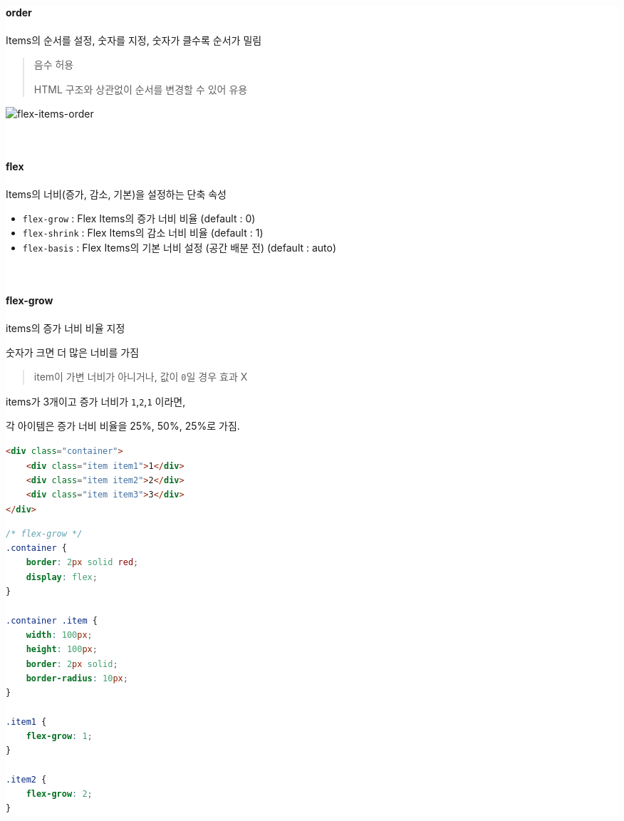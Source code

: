 

#### order

Items의 순서를 설정, 숫자를 지정, 숫자가 클수록 순서가 밀림

> 음수 허용
>
> HTML 구조와 상관없이 순서를 변경할 수 있어 유용

![flex-items-order](https://heropy.blog/images/screenshot/css-flexible-box/flex-order.jpg)



<br>



#### flex

Items의 너비(증가, 감소, 기본)을 설정하는 단축 속성

- `flex-grow` : Flex Items의 증가 너비 비율 (default : 0)
- `flex-shrink` : Flex Items의 감소 너비 비율 (default : 1)
- `flex-basis` : Flex Items의 기본 너비 설정 (공간 배분 전) (default : auto)



<br>



#### flex-grow

items의 증가 너비 비율 지정

숫자가 크면 더 많은 너비를 가짐

> item이 가변 너비가 아니거나, 값이 `0`일 경우 효과 X

items가 3개이고 증가 너비가 `1`,`2`,`1` 이라면,

각 아이템은 증가 너비 비율을 25%, 50%, 25%로 가짐.

```html
<div class="container">
    <div class="item item1">1</div>
    <div class="item item2">2</div>
    <div class="item item3">3</div>
</div>
```



```css
/* flex-grow */
.container {
    border: 2px solid red;
    display: flex;
}

.container .item {
    width: 100px;
    height: 100px;
    border: 2px solid;
    border-radius: 10px;
}

.item1 {
    flex-grow: 1;
}

.item2 {
    flex-grow: 2;
}
```